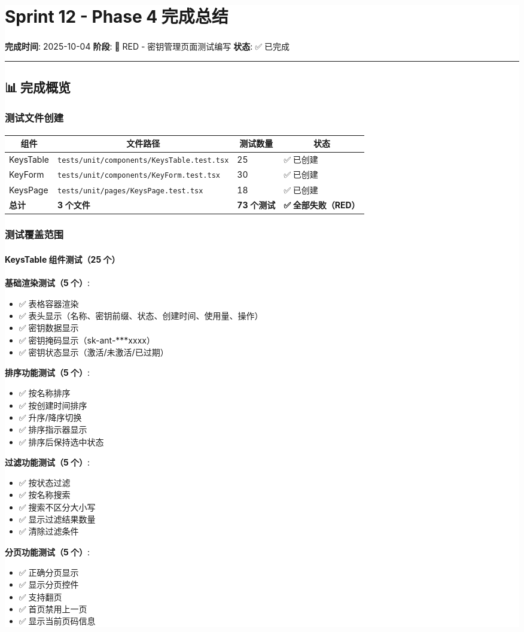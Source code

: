# Sprint 12 - Phase 4 完成总结

**完成时间**: 2025-10-04
**阶段**: 🔴 RED - 密钥管理页面测试编写
**状态**: ✅ 已完成

---

## 📊 完成概览

### 测试文件创建
| 组件 | 文件路径 | 测试数量 | 状态 |
|------|---------|---------|------|
| KeysTable | `tests/unit/components/KeysTable.test.tsx` | 25 | ✅ 已创建 |
| KeyForm | `tests/unit/components/KeyForm.test.tsx` | 30 | ✅ 已创建 |
| KeysPage | `tests/unit/pages/KeysPage.test.tsx` | 18 | ✅ 已创建 |
| **总计** | **3 个文件** | **73 个测试** | **✅ 全部失败（RED）** |

### 测试覆盖范围

#### KeysTable 组件测试（25 个）

**基础渲染测试（5 个）**:
- ✅ 表格容器渲染
- ✅ 表头显示（名称、密钥前缀、状态、创建时间、使用量、操作）
- ✅ 密钥数据显示
- ✅ 密钥掩码显示（sk-ant-***xxxx）
- ✅ 密钥状态显示（激活/未激活/已过期）

**排序功能测试（5 个）**:
- ✅ 按名称排序
- ✅ 按创建时间排序
- ✅ 升序/降序切换
- ✅ 排序指示器显示
- ✅ 排序后保持选中状态

**过滤功能测试（5 个）**:
- ✅ 按状态过滤
- ✅ 按名称搜索
- ✅ 搜索不区分大小写
- ✅ 显示过滤结果数量
- ✅ 清除过滤条件

**分页功能测试（5 个）**:
- ✅ 正确分页显示
- ✅ 显示分页控件
- ✅ 支持翻页
- ✅ 首页禁用上一页
- ✅ 显示当前页码信息

